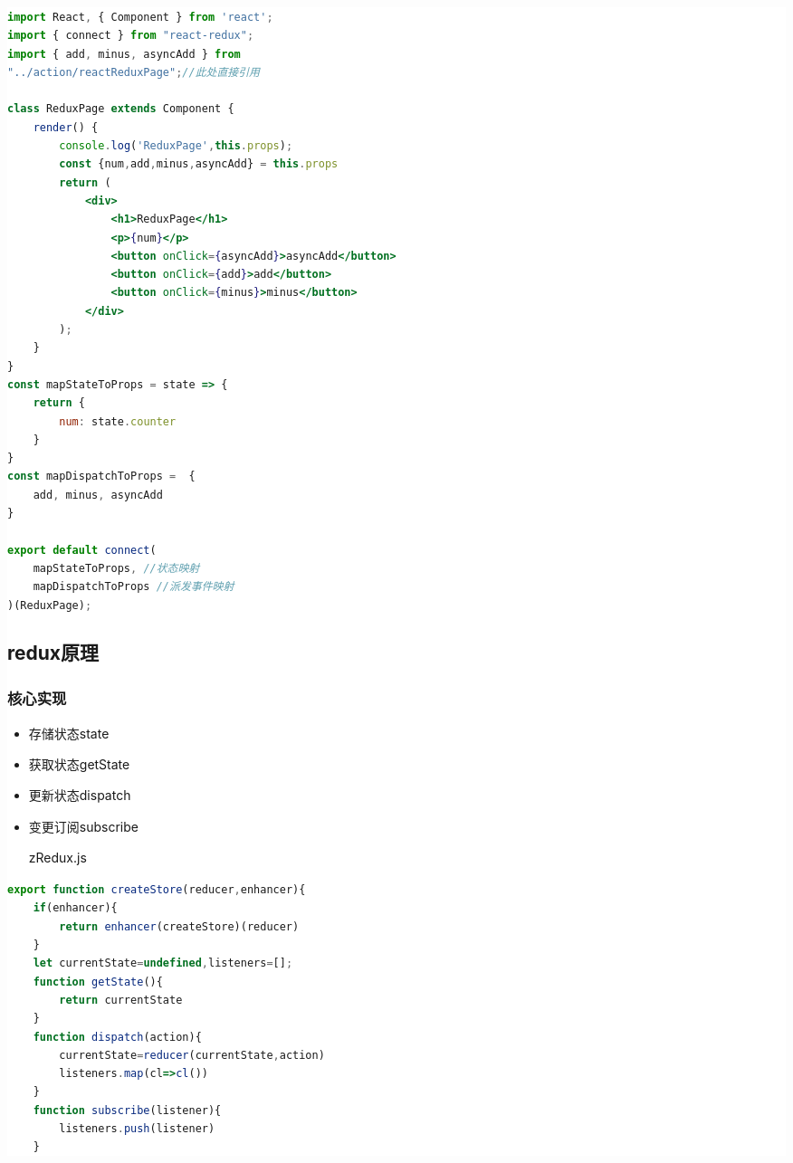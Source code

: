 ```jsx
import React, { Component } from 'react';
import { connect } from "react-redux";
import { add, minus, asyncAdd } from
"../action/reactReduxPage";//此处直接引⽤

class ReduxPage extends Component {
    render() {
        console.log('ReduxPage',this.props);
        const {num,add,minus,asyncAdd} = this.props
        return (
            <div>
                <h1>ReduxPage</h1>
                <p>{num}</p>
                <button onClick={asyncAdd}>asyncAdd</button>
                <button onClick={add}>add</button>
                <button onClick={minus}>minus</button>
            </div>
        );
    }
}
const mapStateToProps = state => {
    return {
        num: state.counter
    }
}
const mapDispatchToProps =  {
    add, minus, asyncAdd
}

export default connect(
    mapStateToProps, //状态映射
    mapDispatchToProps //派发事件映射
)(ReduxPage);
```

## redux原理

### 核心实现

- 存储状态state 

- 获取状态getState 

- 更新状态dispatch

- 变更订阅subscribe

  zRedux.js

```js
export function createStore(reducer,enhancer){
    if(enhancer){
        return enhancer(createStore)(reducer)
    }
    let currentState=undefined,listeners=[];
    function getState(){
        return currentState
    }
    function dispatch(action){
        currentState=reducer(currentState,action)
        listeners.map(cl=>cl())
    }
    function subscribe(listener){
        listeners.push(listener)
    }
```